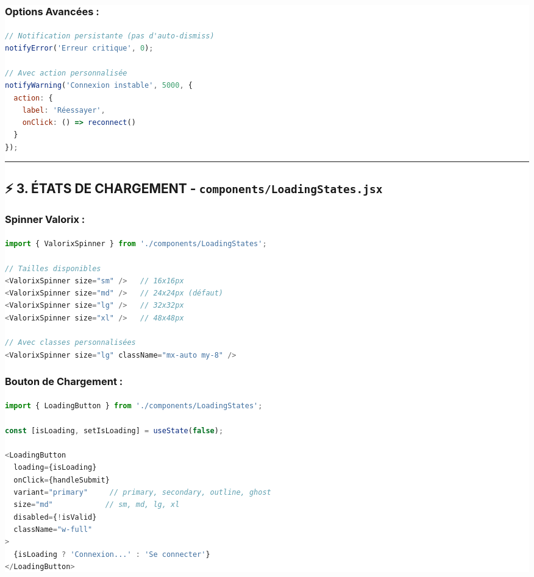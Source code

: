 ### **Options Avancées :**
```javascript
// Notification persistante (pas d'auto-dismiss)
notifyError('Erreur critique', 0);

// Avec action personnalisée
notifyWarning('Connexion instable', 5000, {
  action: {
    label: 'Réessayer',
    onClick: () => reconnect()
  }
});
```

---

## ⚡ **3. ÉTATS DE CHARGEMENT - `components/LoadingStates.jsx`**

### **Spinner Valorix :**
```javascript
import { ValorixSpinner } from './components/LoadingStates';

// Tailles disponibles
<ValorixSpinner size="sm" />   // 16x16px
<ValorixSpinner size="md" />   // 24x24px (défaut)
<ValorixSpinner size="lg" />   // 32x32px
<ValorixSpinner size="xl" />   // 48x48px

// Avec classes personnalisées
<ValorixSpinner size="lg" className="mx-auto my-8" />
```

### **Bouton de Chargement :**
```javascript
import { LoadingButton } from './components/LoadingStates';

const [isLoading, setIsLoading] = useState(false);

<LoadingButton 
  loading={isLoading}
  onClick={handleSubmit}
  variant="primary"     // primary, secondary, outline, ghost
  size="md"            // sm, md, lg, xl
  disabled={!isValid}
  className="w-full"
>
  {isLoading ? 'Connexion...' : 'Se connecter'}
</LoadingButton>
```
